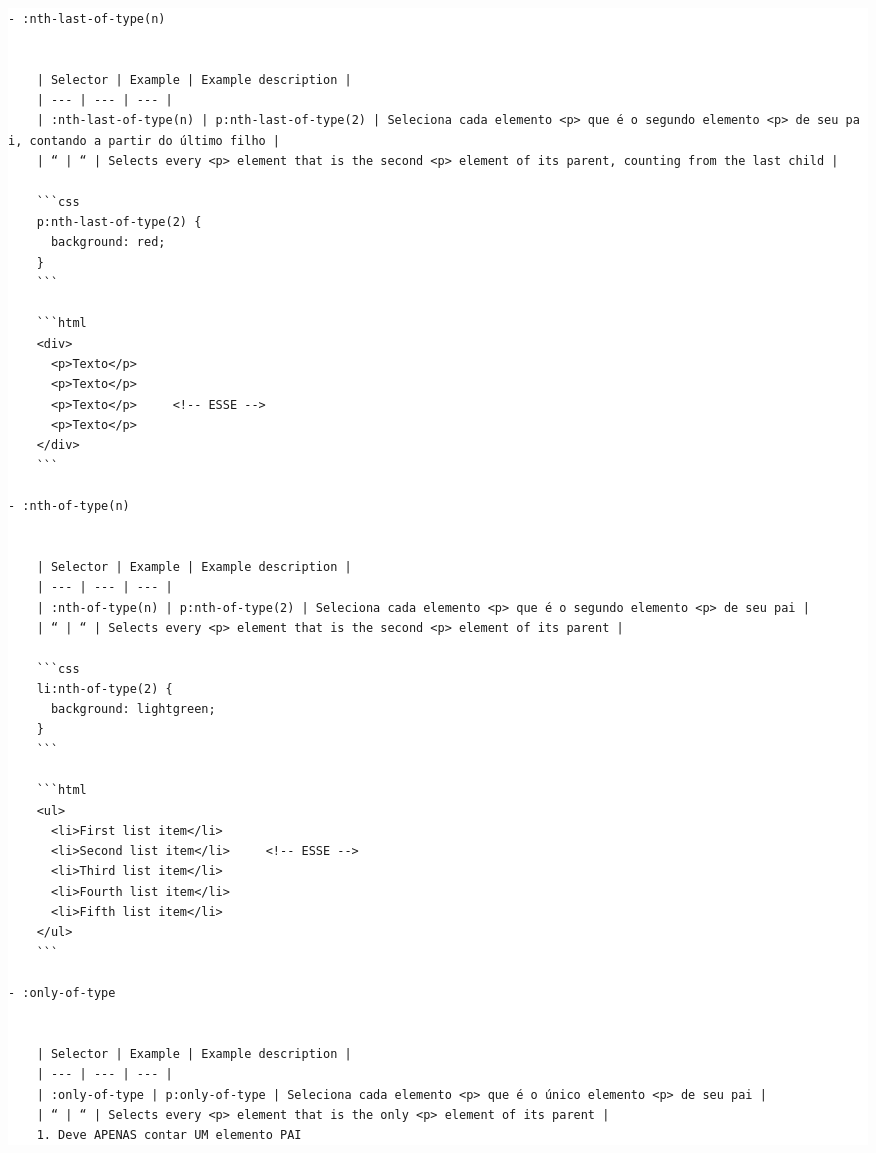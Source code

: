     - :nth-last-of-type(n)
        
        
        | Selector | Example | Example description |
        | --- | --- | --- |
        | :nth-last-of-type(n) | p:nth-last-of-type(2) | Seleciona cada elemento <p> que é o segundo elemento <p> de seu pai, contando a partir do último filho |
        | “ | “ | Selects every <p> element that is the second <p> element of its parent, counting from the last child |
        
        ```css
        p:nth-last-of-type(2) {
          background: red;
        }
        ```
        
        ```html
        <div>
          <p>Texto</p>
          <p>Texto</p>
          <p>Texto</p>     <!-- ESSE -->
          <p>Texto</p>
        </div>
        ```
        
    - :nth-of-type(n)
        
        
        | Selector | Example | Example description |
        | --- | --- | --- |
        | :nth-of-type(n) | p:nth-of-type(2) | Seleciona cada elemento <p> que é o segundo elemento <p> de seu pai |
        | “ | “ | Selects every <p> element that is the second <p> element of its parent |
        
        ```css
        li:nth-of-type(2) {
          background: lightgreen;
        }
        ```
        
        ```html
        <ul>
          <li>First list item</li>
          <li>Second list item</li>     <!-- ESSE -->
          <li>Third list item</li>
          <li>Fourth list item</li>
          <li>Fifth list item</li>
        </ul>
        ```
        
    - :only-of-type
        
        
        | Selector | Example | Example description |
        | --- | --- | --- |
        | :only-of-type | p:only-of-type | Seleciona cada elemento <p> que é o único elemento <p> de seu pai |
        | “ | “ | Selects every <p> element that is the only <p> element of its parent |
        1. Deve APENAS contar UM elemento PAI
        